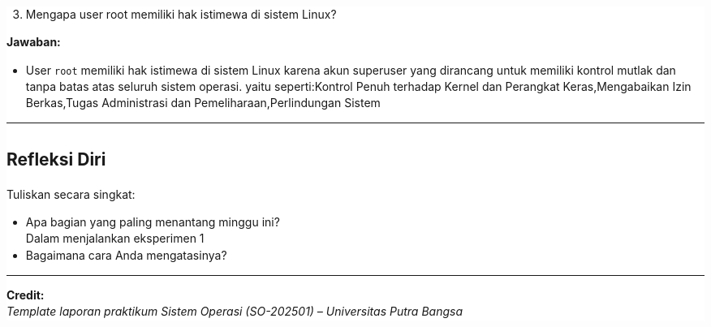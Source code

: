 3.  Mengapa user root memiliki hak istimewa di sistem Linux?
    
   **Jawaban:**  
- User ``root`` memiliki hak istimewa di sistem Linux karena  akun superuser yang dirancang untuk memiliki kontrol mutlak dan tanpa batas atas seluruh sistem operasi. yaitu seperti:Kontrol Penuh terhadap Kernel dan Perangkat Keras,Mengabaikan Izin Berkas,Tugas Administrasi dan Pemeliharaan,Perlindungan Sistem
 

---

## Refleksi Diri
Tuliskan secara singkat:
- Apa bagian yang paling menantang minggu ini?  
  Dalam menjalankan eksperimen 1
- Bagaimana cara Anda mengatasinya?  

---

**Credit:**  
_Template laporan praktikum Sistem Operasi (SO-202501) – Universitas Putra Bangsa_
